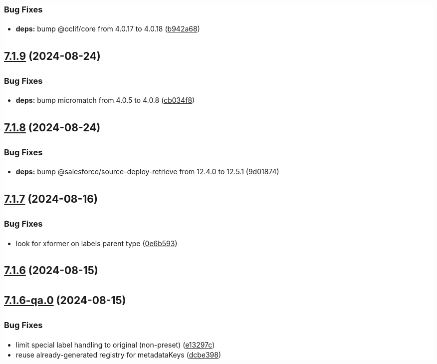 
### Bug Fixes

* **deps:** bump @oclif/core from 4.0.17 to 4.0.18 ([b942a68](https://github.com/forcedotcom/source-tracking/commit/b942a689bb35cfd120eff78d5d7893a8d29907b6))



## [7.1.9](https://github.com/forcedotcom/source-tracking/compare/7.1.8...7.1.9) (2024-08-24)


### Bug Fixes

* **deps:** bump micromatch from 4.0.5 to 4.0.8 ([cb034f8](https://github.com/forcedotcom/source-tracking/commit/cb034f891f0c345abd85311b4e4e227528fee3f2))



## [7.1.8](https://github.com/forcedotcom/source-tracking/compare/7.1.7...7.1.8) (2024-08-24)


### Bug Fixes

* **deps:** bump @salesforce/source-deploy-retrieve from 12.4.0 to 12.5.1 ([9d01874](https://github.com/forcedotcom/source-tracking/commit/9d0187416a0c93f34691895d2c4a0189990cbd8e))



## [7.1.7](https://github.com/forcedotcom/source-tracking/compare/7.1.6...7.1.7) (2024-08-16)


### Bug Fixes

* look for xformer on labels parent type ([0e6b593](https://github.com/forcedotcom/source-tracking/commit/0e6b593e69db8bc7351555968f01ebdb7be6192c))



## [7.1.6](https://github.com/forcedotcom/source-tracking/compare/7.1.6-qa.0...7.1.6) (2024-08-15)



## [7.1.6-qa.0](https://github.com/forcedotcom/source-tracking/compare/7.1.5...7.1.6-qa.0) (2024-08-15)


### Bug Fixes

* limit special label handling to original (non-preset) ([e13297c](https://github.com/forcedotcom/source-tracking/commit/e13297c4643217f698b9777d2ee3e24f045717c5))
* reuse already-generated registry for metadataKeys ([dcbe398](https://github.com/forcedotcom/source-tracking/commit/dcbe398bdb4578cf993f823c40655ece5901ee5d))
